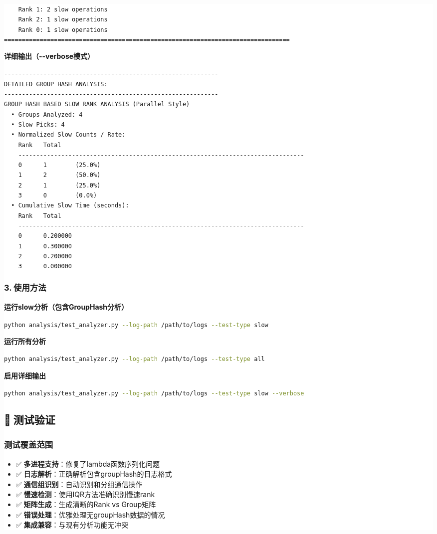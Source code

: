 ```
    Rank 1: 2 slow operations
    Rank 2: 1 slow operations
    Rank 0: 1 slow operations
================================================================================
```

**详细输出（--verbose模式）**
```
------------------------------------------------------------
DETAILED GROUP HASH ANALYSIS:
------------------------------------------------------------
GROUP HASH BASED SLOW RANK ANALYSIS (Parallel Style)
  • Groups Analyzed: 4
  • Slow Picks: 4
  • Normalized Slow Counts / Rate:
    Rank   Total   
    --------------------------------------------------------------------------------
    0      1        (25.0%)
    1      2        (50.0%)
    2      1        (25.0%)
    3      0        (0.0%)
  • Cumulative Slow Time (seconds):
    Rank   Total   
    --------------------------------------------------------------------------------
    0      0.200000
    1      0.300000
    2      0.200000
    3      0.000000
```

### 3. 使用方法

**运行slow分析（包含GroupHash分析）**
```bash
python analysis/test_analyzer.py --log-path /path/to/logs --test-type slow
```

**运行所有分析**
```bash
python analysis/test_analyzer.py --log-path /path/to/logs --test-type all
```

**启用详细输出**
```bash
python analysis/test_analyzer.py --log-path /path/to/logs --test-type slow --verbose
```

## 🧪 测试验证

### 测试覆盖范围
- ✅ **多进程支持**：修复了lambda函数序列化问题
- ✅ **日志解析**：正确解析包含groupHash的日志格式
- ✅ **通信组识别**：自动识别和分组通信操作
- ✅ **慢速检测**：使用IQR方法准确识别慢速rank
- ✅ **矩阵生成**：生成清晰的Rank vs Group矩阵
- ✅ **错误处理**：优雅处理无groupHash数据的情况
- ✅ **集成兼容**：与现有分析功能无冲突
